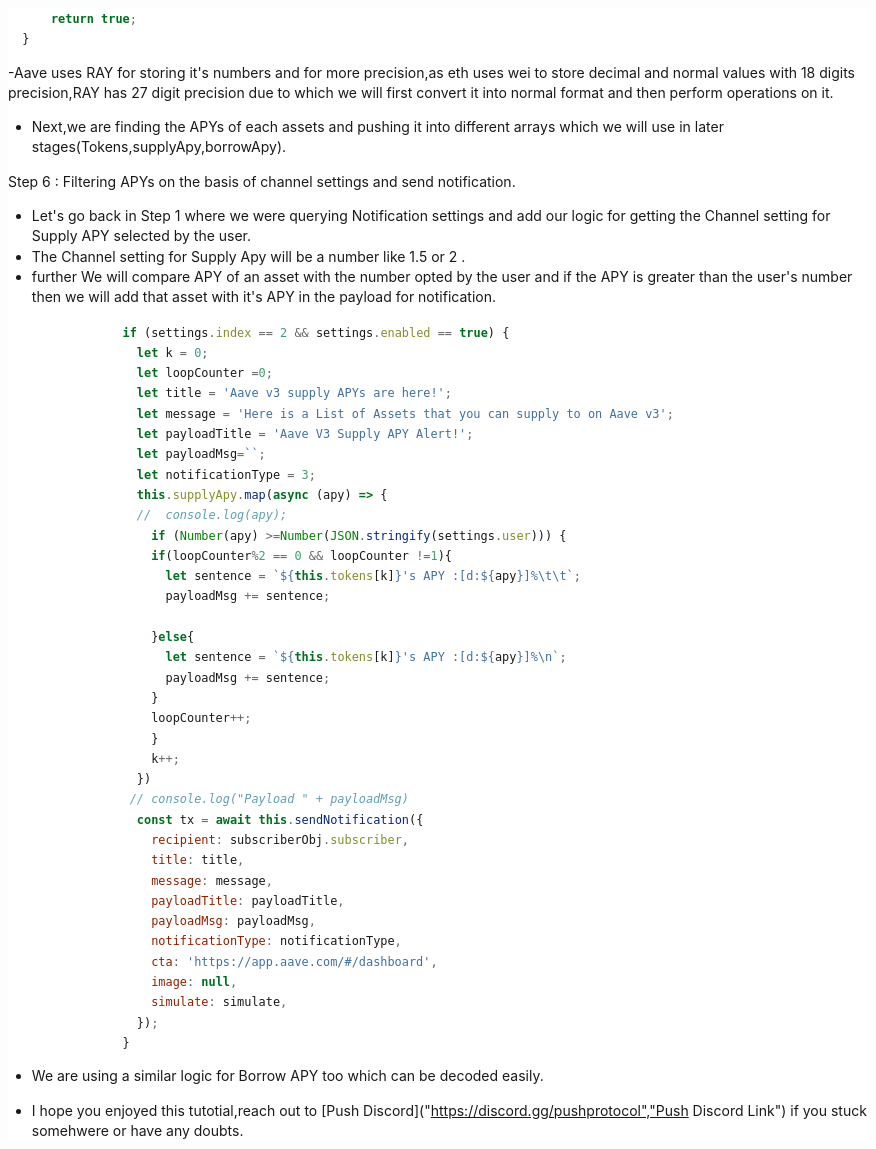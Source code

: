```javascript
      return true;
  }
  ```

-Aave uses RAY for storing it's numbers and for more precision,as eth uses wei to store decimal and normal values with 18 digits precision,RAY has 27 digit precision due to which we will first convert it into normal format and then perform operations on it.

- Next,we are finding the APYs of each assets and pushing it into different arrays which we will use in later stages(Tokens,supplyApy,borrowApy).

Step 6 : Filtering APYs on the basis of channel settings and send notification.
- Let's go back in Step 1 where we were querying Notification settings and add our logic for getting the Channel setting for Supply APY selected by the user.
- The Channel setting for Supply Apy will be a number like 1.5 or 2 .
- further We will compare APY of an asset with the number opted by the user and if the APY is greater than the user's number then we will add that asset with it's APY in the payload for notification. 

```javascript
                if (settings.index == 2 && settings.enabled == true) {
                  let k = 0;
                  let loopCounter =0;
                  let title = 'Aave v3 supply APYs are here!';
                  let message = 'Here is a List of Assets that you can supply to on Aave v3';
                  let payloadTitle = 'Aave V3 Supply APY Alert!';
                  let payloadMsg=``;
                  let notificationType = 3;
                  this.supplyApy.map(async (apy) => {
                  //  console.log(apy);
                    if (Number(apy) >=Number(JSON.stringify(settings.user))) {
                    if(loopCounter%2 == 0 && loopCounter !=1){
                      let sentence = `${this.tokens[k]}'s APY :[d:${apy}]%\t\t`;
                      payloadMsg += sentence;

                    }else{
                      let sentence = `${this.tokens[k]}'s APY :[d:${apy}]%\n`;
                      payloadMsg += sentence;
                    }
                    loopCounter++;
                    }
                    k++;
                  })
                 // console.log("Payload " + payloadMsg)
                  const tx = await this.sendNotification({
                    recipient: subscriberObj.subscriber,
                    title: title,
                    message: message,
                    payloadTitle: payloadTitle,
                    payloadMsg: payloadMsg,
                    notificationType: notificationType,
                    cta: 'https://app.aave.com/#/dashboard',
                    image: null,
                    simulate: simulate,
                  });
                }
```
- We are using a similar logic for Borrow APY too which can be decoded easily.

- I hope you enjoyed this tutotial,reach out to [Push Discord]("https://discord.gg/pushprotocol","Push Discord Link") if you stuck somehwere or have any doubts.

